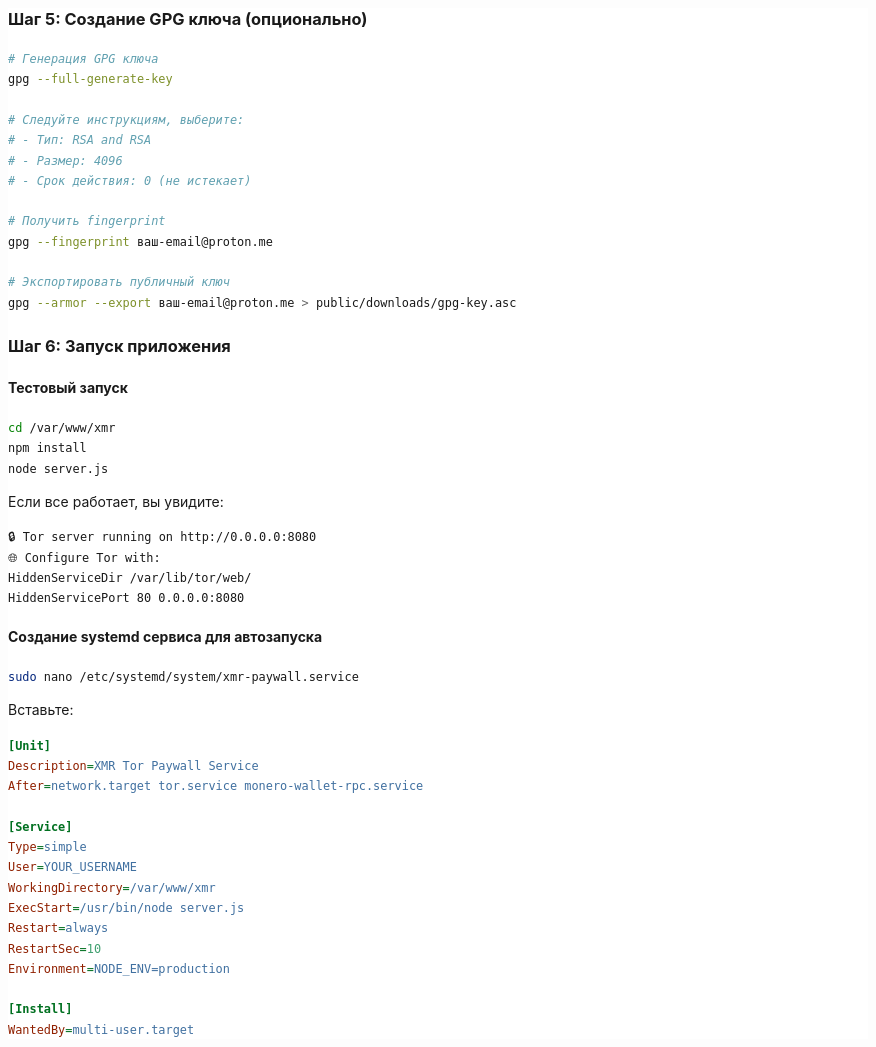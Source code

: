 ```env
```

### Шаг 5: Создание GPG ключа (опционально)

```bash
# Генерация GPG ключа
gpg --full-generate-key

# Следуйте инструкциям, выберите:
# - Тип: RSA and RSA
# - Размер: 4096
# - Срок действия: 0 (не истекает)

# Получить fingerprint
gpg --fingerprint ваш-email@proton.me

# Экспортировать публичный ключ
gpg --armor --export ваш-email@proton.me > public/downloads/gpg-key.asc
```

### Шаг 6: Запуск приложения

#### Тестовый запуск
```bash
cd /var/www/xmr
npm install
node server.js
```

Если все работает, вы увидите:
```
🔒 Tor server running on http://0.0.0.0:8080
🌐 Configure Tor with:
HiddenServiceDir /var/lib/tor/web/
HiddenServicePort 80 0.0.0.0:8080
```

#### Создание systemd сервиса для автозапуска
```bash
sudo nano /etc/systemd/system/xmr-paywall.service
```

Вставьте:
```ini
[Unit]
Description=XMR Tor Paywall Service
After=network.target tor.service monero-wallet-rpc.service

[Service]
Type=simple
User=YOUR_USERNAME
WorkingDirectory=/var/www/xmr
ExecStart=/usr/bin/node server.js
Restart=always
RestartSec=10
Environment=NODE_ENV=production

[Install]
WantedBy=multi-user.target
```

